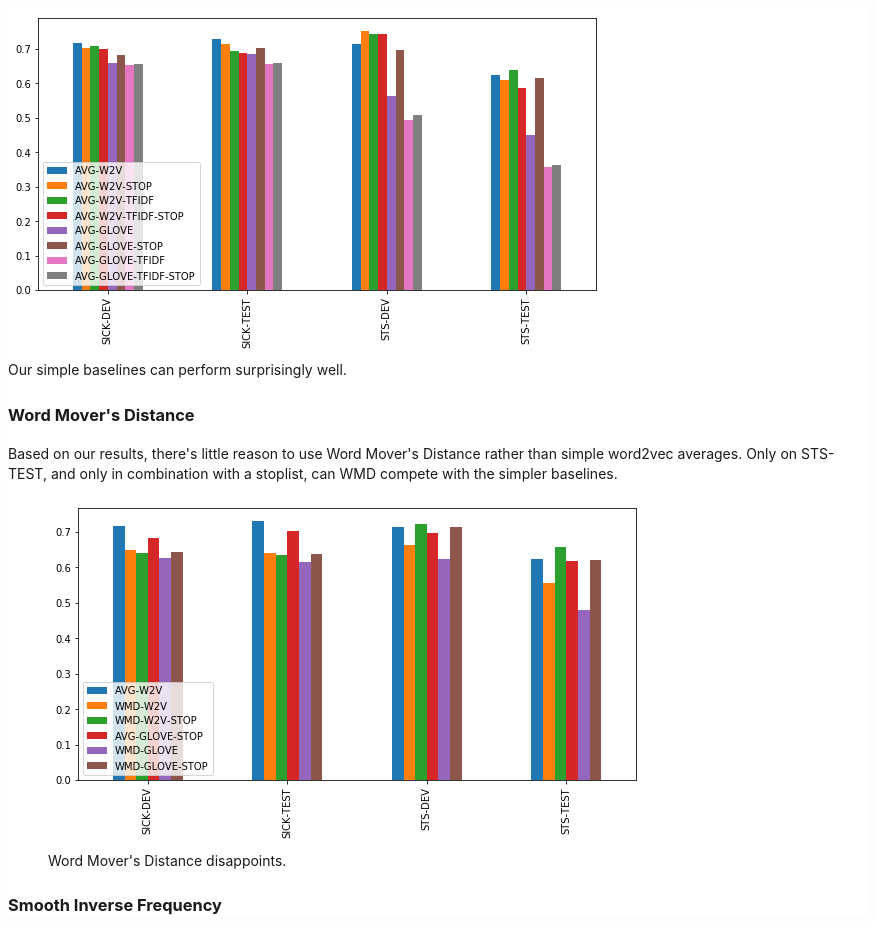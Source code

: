 <img class="img-fluid" src="/images/blog/sensim-baselines.png" />
<figcaption>Our simple baselines can perform surprisingly well.</figcaption>
</figure>

### Word Mover's Distance

Based on our results, there's little reason to use Word Mover's Distance rather than simple word2vec averages. Only on STS-TEST, and only in combination with a stoplist, can WMD compete with the simpler baselines.

<figure class="padded2">
<img class="img-fluid" src="/images/blog/sensim-wmd.png" />
<figcaption>Word Mover's Distance disappoints.</figcaption>
</figure>

### Smooth Inverse Frequency
